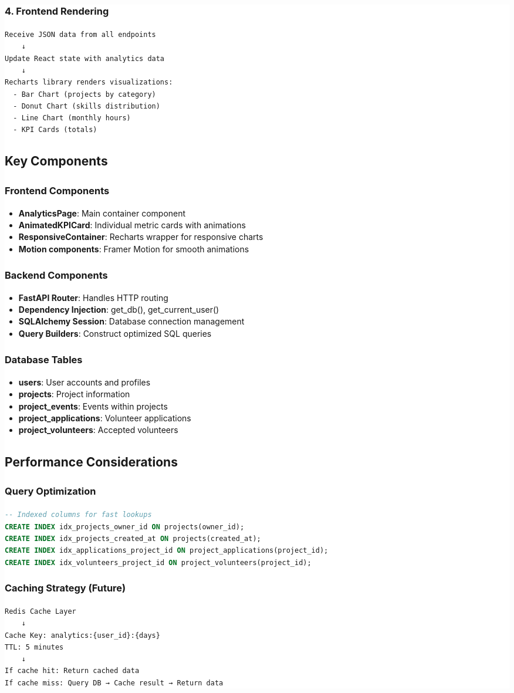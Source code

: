 ### 4. Frontend Rendering
```
Receive JSON data from all endpoints
    ↓
Update React state with analytics data
    ↓
Recharts library renders visualizations:
  - Bar Chart (projects by category)
  - Donut Chart (skills distribution)
  - Line Chart (monthly hours)
  - KPI Cards (totals)
```

## Key Components

### Frontend Components
- **AnalyticsPage**: Main container component
- **AnimatedKPICard**: Individual metric cards with animations
- **ResponsiveContainer**: Recharts wrapper for responsive charts
- **Motion components**: Framer Motion for smooth animations

### Backend Components
- **FastAPI Router**: Handles HTTP routing
- **Dependency Injection**: get_db(), get_current_user()
- **SQLAlchemy Session**: Database connection management
- **Query Builders**: Construct optimized SQL queries

### Database Tables
- **users**: User accounts and profiles
- **projects**: Project information
- **project_events**: Events within projects
- **project_applications**: Volunteer applications
- **project_volunteers**: Accepted volunteers

## Performance Considerations

### Query Optimization
```sql
-- Indexed columns for fast lookups
CREATE INDEX idx_projects_owner_id ON projects(owner_id);
CREATE INDEX idx_projects_created_at ON projects(created_at);
CREATE INDEX idx_applications_project_id ON project_applications(project_id);
CREATE INDEX idx_volunteers_project_id ON project_volunteers(project_id);
```

### Caching Strategy (Future)
```
Redis Cache Layer
    ↓
Cache Key: analytics:{user_id}:{days}
TTL: 5 minutes
    ↓
If cache hit: Return cached data
If cache miss: Query DB → Cache result → Return data
```
